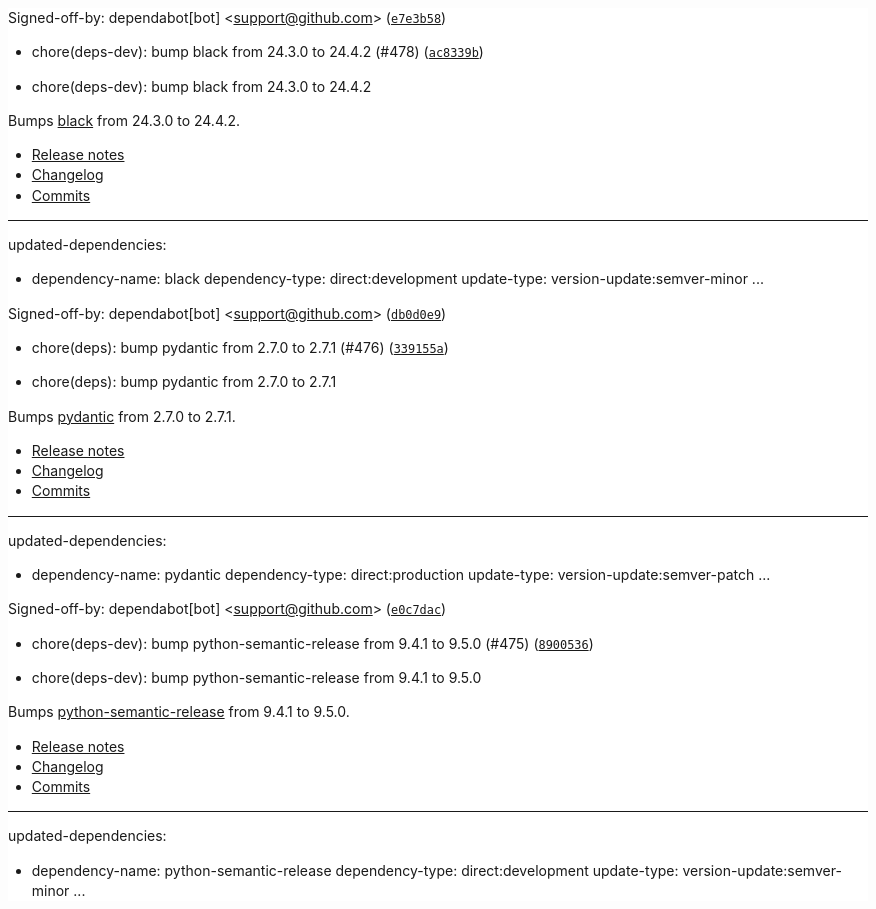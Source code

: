 Signed-off-by: dependabot[bot] &lt;support@github.com&gt; ([`e7e3b58`](https://github.com/supabase-community/auth-py/commit/e7e3b58bb855145bc8b7aa1cf36065e7da3ea849))

* chore(deps-dev): bump black from 24.3.0 to 24.4.2 (#478) ([`ac8339b`](https://github.com/supabase-community/auth-py/commit/ac8339bee847677fdf1bc8cbe5c67098e8651afd))

* chore(deps-dev): bump black from 24.3.0 to 24.4.2

Bumps [black](https://github.com/psf/black) from 24.3.0 to 24.4.2.
- [Release notes](https://github.com/psf/black/releases)
- [Changelog](https://github.com/psf/black/blob/main/CHANGES.md)
- [Commits](https://github.com/psf/black/compare/24.3.0...24.4.2)

---
updated-dependencies:
- dependency-name: black
  dependency-type: direct:development
  update-type: version-update:semver-minor
...

Signed-off-by: dependabot[bot] &lt;support@github.com&gt; ([`db0d0e9`](https://github.com/supabase-community/auth-py/commit/db0d0e999fddfeca3684d46fcbba3ebe5d015ab3))

* chore(deps): bump pydantic from 2.7.0 to 2.7.1 (#476) ([`339155a`](https://github.com/supabase-community/auth-py/commit/339155a60d3047c85fef907961a409ec5113e2b2))

* chore(deps): bump pydantic from 2.7.0 to 2.7.1

Bumps [pydantic](https://github.com/pydantic/pydantic) from 2.7.0 to 2.7.1.
- [Release notes](https://github.com/pydantic/pydantic/releases)
- [Changelog](https://github.com/pydantic/pydantic/blob/main/HISTORY.md)
- [Commits](https://github.com/pydantic/pydantic/compare/v2.7.0...v2.7.1)

---
updated-dependencies:
- dependency-name: pydantic
  dependency-type: direct:production
  update-type: version-update:semver-patch
...

Signed-off-by: dependabot[bot] &lt;support@github.com&gt; ([`e0c7dac`](https://github.com/supabase-community/auth-py/commit/e0c7dac96076ff5d30b85a7f4982f690512cb89e))

* chore(deps-dev): bump python-semantic-release from 9.4.1 to 9.5.0 (#475) ([`8900536`](https://github.com/supabase-community/auth-py/commit/8900536a649aa40badb9331f4ee304d8cfaa83d9))

* chore(deps-dev): bump python-semantic-release from 9.4.1 to 9.5.0

Bumps [python-semantic-release](https://github.com/python-semantic-release/python-semantic-release) from 9.4.1 to 9.5.0.
- [Release notes](https://github.com/python-semantic-release/python-semantic-release/releases)
- [Changelog](https://github.com/python-semantic-release/python-semantic-release/blob/master/CHANGELOG.md)
- [Commits](https://github.com/python-semantic-release/python-semantic-release/compare/v9.4.1...v9.5.0)

---
updated-dependencies:
- dependency-name: python-semantic-release
  dependency-type: direct:development
  update-type: version-update:semver-minor
...
